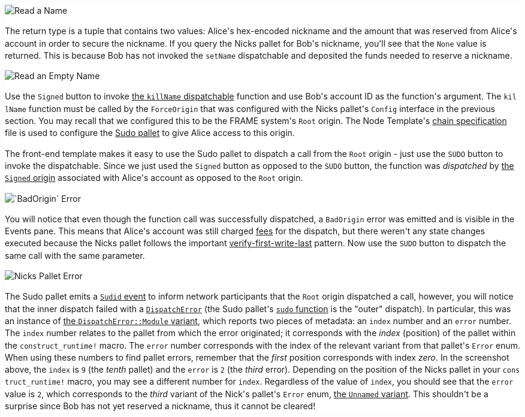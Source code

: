 ![Read a Name](https://substrate.dev/docs/assets/tutorials/add-a-pallet/name-of-alice.png)

The return type is a tuple that contains two values: Alice's hex-encoded nickname and the amount that was reserved from Alice's account in order to secure the nickname. If you query the Nicks pallet for Bob's nickname, you'll see that the `None` value is returned. This is because Bob has not invoked the `setName` dispatchable and deposited the funds needed to reserve a nickname.

![Read an Empty Name](https://substrate.dev/docs/assets/tutorials/add-a-pallet/name-of-bob.png)

Use the `Signed` button to invoke [the `killName` dispatchable](https://substrate.dev/rustdocs/v3.0.0/pallet_nicks/enum.Call.html#variant.kill_name) function and use Bob's account ID as the function's argument. The `killName` function must be called by the `ForceOrigin` that was configured with the Nicks pallet's `Config` interface in the previous section. You may recall that we configured this to be the FRAME system's `Root` origin. The Node Template's [chain specification](https://github.com/substrate-developer-hub/substrate-node-template/blob/v3.0.0/node/src/chain_spec.rs) file is used to configure the [Sudo pallet](https://substrate.dev/rustdocs/v3.0.0/pallet_sudo/index.html) to give Alice access to this origin.

The front-end template makes it easy to use the Sudo pallet to dispatch a call from the `Root` origin - just use the `SUDO` button to invoke the dispatchable. Since we just used the `Signed` button as opposed to the `SUDO` button, the function was _dispatched_ by [the `Signed` origin](https://substrate.dev/rustdocs/v3.0.0/frame_system/enum.RawOrigin.html#variant.Signed) associated with Alice's account as opposed to the `Root` origin.

![\`BadOrigin\` Error](https://substrate.dev/docs/assets/tutorials/add-a-pallet/kill-name-bad-origin.png)

You will notice that even though the function call was successfully dispatched, a `BadOrigin` error was emitted and is visible in the Events pane. This means that Alice's account was still charged [fees](https://substrate.dev/docs/en/knowledgebase/runtime/fees) for the dispatch, but there weren't any state changes executed because the Nicks pallet follows the important [verify-first-write-last](https://substrate.dev/docs/en/knowledgebase/runtime/storage#verify-first-write-last) pattern. Now use the `SUDO` button to dispatch the same call with the same parameter.

![Nicks Pallet Error](https://substrate.dev/docs/assets/tutorials/add-a-pallet/clear-name-error.png)

The Sudo pallet emits a [`Sudid` event](https://substrate.dev/rustdocs/v3.0.0/pallet_sudo/enum.RawEvent.html#variant.Sudid) to inform network participants that the `Root` origin dispatched a call, however, you will notice that the inner dispatch failed with a [`DispatchError`](https://substrate.dev/rustdocs/v3.0.0/sp_runtime/enum.DispatchError.html) \(the Sudo pallet's [`sudo` function](https://substrate.dev/rustdocs/v3.0.0/pallet_sudo/enum.Call.html#variant.sudo) is the "outer" dispatch\). In particular, this was an instance of [the `DispatchError::Module` variant](https://substrate.dev/rustdocs/v3.0.0/frame_support/dispatch/enum.DispatchError.html#variant.Module), which reports two pieces of metadata: an `index` number and an `error` number. The `index` number relates to the pallet from which the error originated; it corresponds with the _index_ \(position\) of the pallet within the `construct_runtime!` macro. The `error` number corresponds with the index of the relevant variant from that pallet's `Error` enum. When using these numbers to find pallet errors, remember that the _first_ position corresponds with index _zero_. In the screenshot above, the `index` is `9` \(the _tenth_ pallet\) and the `error` is `2` \(the _third_ error\). Depending on the position of the Nicks pallet in your `construct_runtime!` macro, you may see a different number for `index`. Regardless of the value of `index`, you should see that the `error` value is `2`, which corresponds to the _third_ variant of the Nick's pallet's `Error` enum, [the `Unnamed` variant](https://substrate.dev/rustdocs/v3.0.0/pallet_nicks/enum.Error.html#variant.Unnamed). This shouldn't be a surprise since Bob has not yet reserved a nickname, thus it cannot be cleared!

